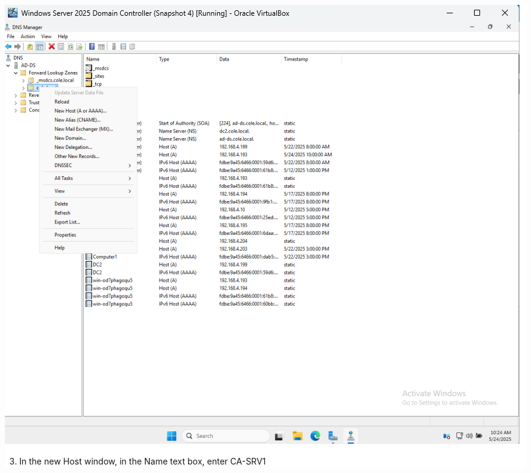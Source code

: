![step_56.png](/active-directory-certificate-services/step_56.png)

3.	In the new Host window, in the Name text box, enter CA-SRV1